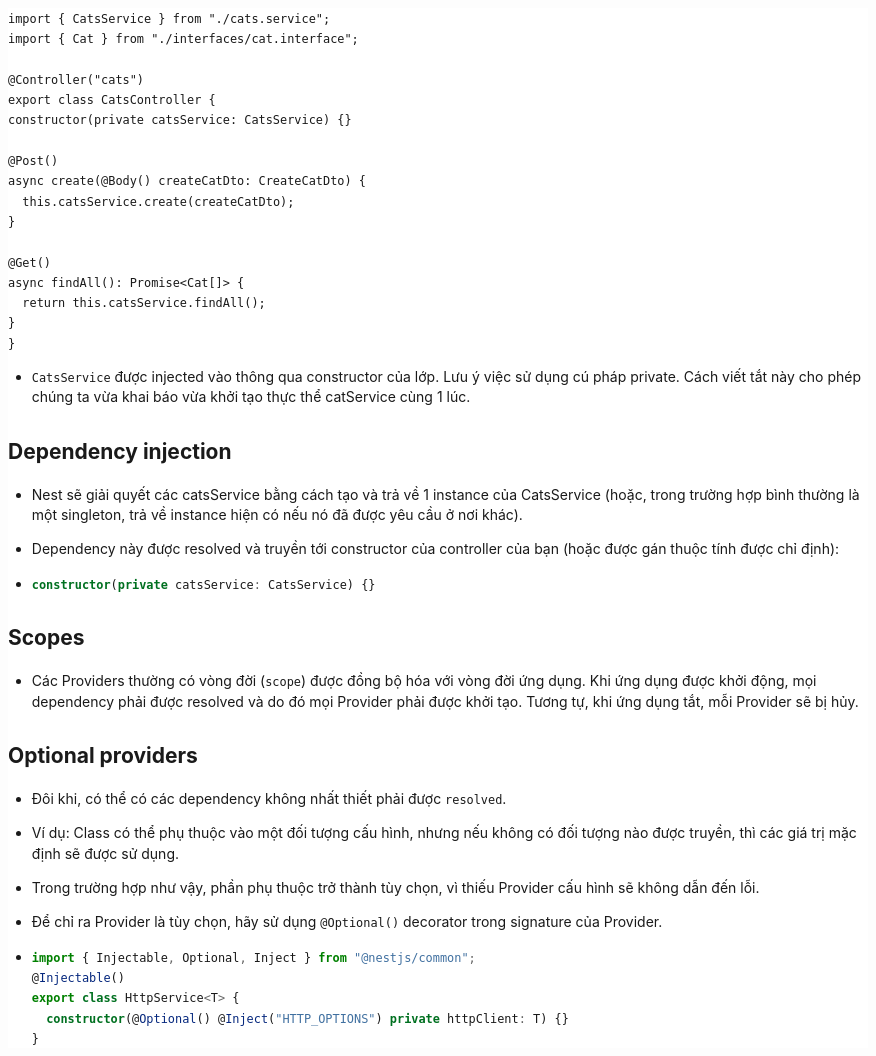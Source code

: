   ```
import { CatsService } from "./cats.service";
import { Cat } from "./interfaces/cat.interface";

@Controller("cats")
export class CatsController {
  constructor(private catsService: CatsService) {}

  @Post()
  async create(@Body() createCatDto: CreateCatDto) {
    this.catsService.create(createCatDto);
  }

  @Get()
  async findAll(): Promise<Cat[]> {
    return this.catsService.findAll();
  }
}
```

- `CatsService` được injected vào thông qua constructor của lớp. Lưu ý việc sử dụng cú pháp private. Cách viết tắt này cho phép chúng ta vừa khai báo vừa khởi tạo thực thể catService cùng 1 lúc.

## Dependency injection

- Nest sẽ giải quyết các catsService bằng cách tạo và trả về 1 instance của CatsService (hoặc, trong trường hợp bình thường là một singleton, trả về instance hiện có nếu nó đã được yêu cầu ở nơi khác).

- Dependency này được resolved và truyền tới constructor của controller của bạn (hoặc được gán thuộc tính được chỉ định):

- ```ts
  constructor(private catsService: CatsService) {}
  ```

## Scopes

- Các Providers thường có vòng đời (`scope`) được đồng bộ hóa với vòng đời ứng dụng. Khi ứng dụng được khởi động, mọi dependency phải được resolved và do đó mọi Provider phải được khởi tạo. Tương tự, khi ứng dụng tắt, mỗi Provider sẽ bị hủy.

## Optional providers

- Đôi khi, có thể có các dependency không nhất thiết phải được `resolved`.

- Ví dụ: Class có thể phụ thuộc vào một đối tượng cấu hình, nhưng nếu không có đối tượng nào được truyền, thì các giá trị mặc định sẽ được sử dụng.

- Trong trường hợp như vậy, phần phụ thuộc trở thành tùy chọn, vì thiếu Provider cấu hình sẽ không dẫn đến lỗi.

- Để chỉ ra Provider là tùy chọn, hãy sử dụng `@Optional()` decorator trong signature của Provider.

- ```ts
  import { Injectable, Optional, Inject } from "@nestjs/common";
  @Injectable()
  export class HttpService<T> {
    constructor(@Optional() @Inject("HTTP_OPTIONS") private httpClient: T) {}
  }
  ```
